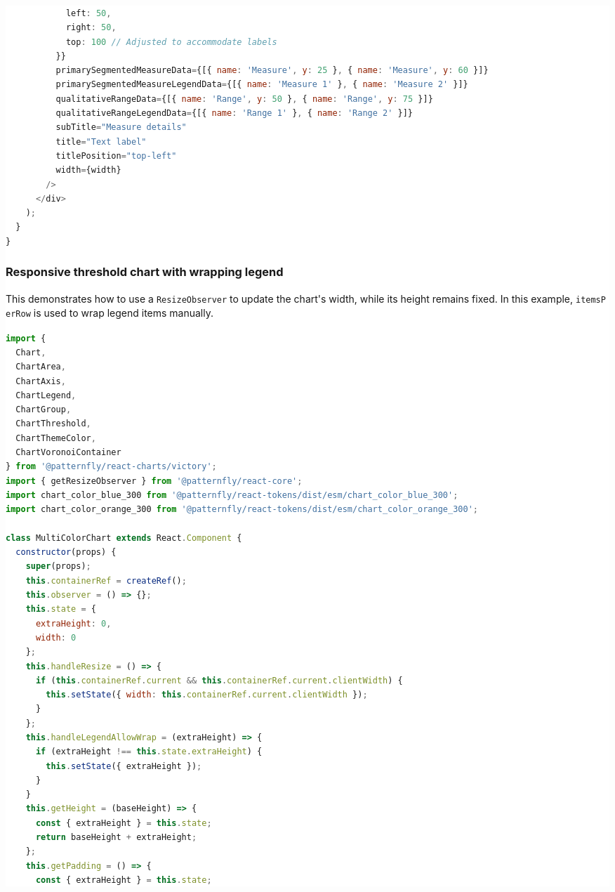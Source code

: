 ```js
            left: 50,
            right: 50,
            top: 100 // Adjusted to accommodate labels
          }}
          primarySegmentedMeasureData={[{ name: 'Measure', y: 25 }, { name: 'Measure', y: 60 }]}
          primarySegmentedMeasureLegendData={[{ name: 'Measure 1' }, { name: 'Measure 2' }]}
          qualitativeRangeData={[{ name: 'Range', y: 50 }, { name: 'Range', y: 75 }]}
          qualitativeRangeLegendData={[{ name: 'Range 1' }, { name: 'Range 2' }]}
          subTitle="Measure details"
          title="Text label"
          titlePosition="top-left"
          width={width}
        />
      </div>
    );
  }
}
```

### Responsive threshold chart with wrapping legend

This demonstrates how to use a `ResizeObserver` to update the chart's width, while its height remains fixed. In this example, `itemsPerRow` is used to wrap legend items manually.

```js
import {
  Chart,
  ChartArea,
  ChartAxis,
  ChartLegend,
  ChartGroup,
  ChartThreshold,
  ChartThemeColor,
  ChartVoronoiContainer
} from '@patternfly/react-charts/victory';
import { getResizeObserver } from '@patternfly/react-core';
import chart_color_blue_300 from '@patternfly/react-tokens/dist/esm/chart_color_blue_300';
import chart_color_orange_300 from '@patternfly/react-tokens/dist/esm/chart_color_orange_300';

class MultiColorChart extends React.Component {
  constructor(props) {
    super(props);
    this.containerRef = createRef();
    this.observer = () => {};
    this.state = {
      extraHeight: 0,
      width: 0
    };
    this.handleResize = () => {
      if (this.containerRef.current && this.containerRef.current.clientWidth) {
        this.setState({ width: this.containerRef.current.clientWidth });
      }
    };
    this.handleLegendAllowWrap = (extraHeight) => {
      if (extraHeight !== this.state.extraHeight) {
        this.setState({ extraHeight });
      }
    }
    this.getHeight = (baseHeight) => {
      const { extraHeight } = this.state;
      return baseHeight + extraHeight;
    };
    this.getPadding = () => {
      const { extraHeight } = this.state;
```